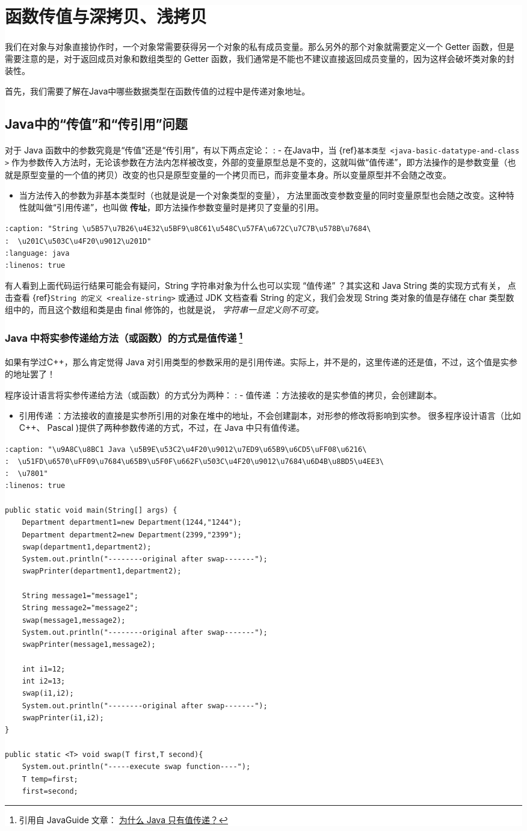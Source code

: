 # 函数传值与深拷贝、浅拷贝

我们在对象与对象直接协作时，一个对象常需要获得另一个对象的私有成员变量。那么另外的那个对象就需要定义一个 Getter 函数，但是需要注意的是，对于返回成员对象和数组类型的 Getter 函数，我们通常是不能也不建议直接返回成员变量的，因为这样会破坏类对象的封装性。

首先，我们需要了解在Java中哪些数据类型在函数传值的过程中是传递对象地址。

## Java中的“传值”和“传引用”问题

对于 Java 函数中的参数究竟是“传值”还是“传引用”，有以下两点定论：
: - 在Java中，当 {ref}`基本类型 <java-basic-datatype-and-class>`  作为参数传入方法时，无论该参数在方法内怎样被改变，外部的变量原型总是不变的，这就叫做“值传递”，即方法操作的是参数变量（也就是原型变量的一个值的拷贝）改变的也只是原型变量的一个拷贝而已，而非变量本身。所以变量原型并不会随之改变。
  - 当方法传入的参数为非基本类型时（也就是说是一个对象类型的变量）， 方法里面改变参数变量的同时变量原型也会随之改变。这种特性就叫做“引用传递”，也叫做 **传址**，即方法操作参数变量时是拷贝了变量的引用。

```{literalinclude} ../example_java/extend/ValueMain.java
:caption: "String \u5B57\u7B26\u4E32\u5BF9\u8C61\u548C\u57FA\u672C\u7C7B\u578B\u7684\
:  \u201C\u503C\u4F20\u9012\u201D"
:language: java
:linenos: true
```

有人看到上面代码运行结果可能会有疑问，String 字符串对象为什么也可以实现 “值传递” ？其实这和 Java String 类的实现方式有关， 点击查看 {ref}`String 的定义 <realize-string>` 或通过 JDK 文档查看 String 的定义，我们会发现 String 类对象的值是存储在 char 类型数组中的，而且这个数组和类是由 final 修饰的，也就是说， *字符串一旦定义则不可变。*

### Java 中将实参传递给方法（或函数）的方式是值传递 [^id7]

如果有学过C++，那么肯定觉得 Java 对引用类型的参数采用的是引用传递。实际上，并不是的，这里传递的还是值，不过，这个值是实参的地址罢了！

程序设计语言将实参传递给方法（或函数）的方式分为两种：
: - 值传递 ：方法接收的是实参值的拷贝，会创建副本。
  - 引用传递 ：方法接收的直接是实参所引用的对象在堆中的地址，不会创建副本，对形参的修改将影响到实参。 很多程序设计语言（比如 C++、 Pascal )提供了两种参数传递的方式，不过，在 Java 中只有值传递。

```{code-block} java
:caption: "\u9A8C\u8BC1 Java \u5B9E\u53C2\u4F20\u9012\u7ED9\u65B9\u6CD5\uFF08\u6216\
:  \u51FD\u6570\uFF09\u7684\u65B9\u5F0F\u662F\u503C\u4F20\u9012\u7684\u6D4B\u8BD5\u4EE3\
:  \u7801"
:linenos: true

public static void main(String[] args) {
    Department department1=new Department(1244,"1244");
    Department department2=new Department(2399,"2399");
    swap(department1,department2);
    System.out.println("--------original after swap-------");
    swapPrinter(department1,department2);

    String message1="message1";
    String message2="message2";
    swap(message1,message2);
    System.out.println("--------original after swap-------");
    swapPrinter(message1,message2);

    int i1=12;
    int i2=13;
    swap(i1,i2);
    System.out.println("--------original after swap-------");
    swapPrinter(i1,i2);
}

public static <T> void swap(T first,T second){
    System.out.println("-----execute swap function----");
    T temp=first;
    first=second;
```

[^id7]: 引用自 JavaGuide 文章： [为什么 Java 只有值传递？](https://javaguide.cn/java/basis/why-there-only-value-passing-in-java/#%E4%B8%BA%E4%BB%80%E4%B9%88-java-%E5%8F%AA%E6%9C%89%E5%80%BC%E4%BC%A0%E9%80%92)
[^id8]: 引用自 博客园 文章： [Java的深拷贝和浅拷贝](https://www.cnblogs.com/ysocean/p/8482979.html)